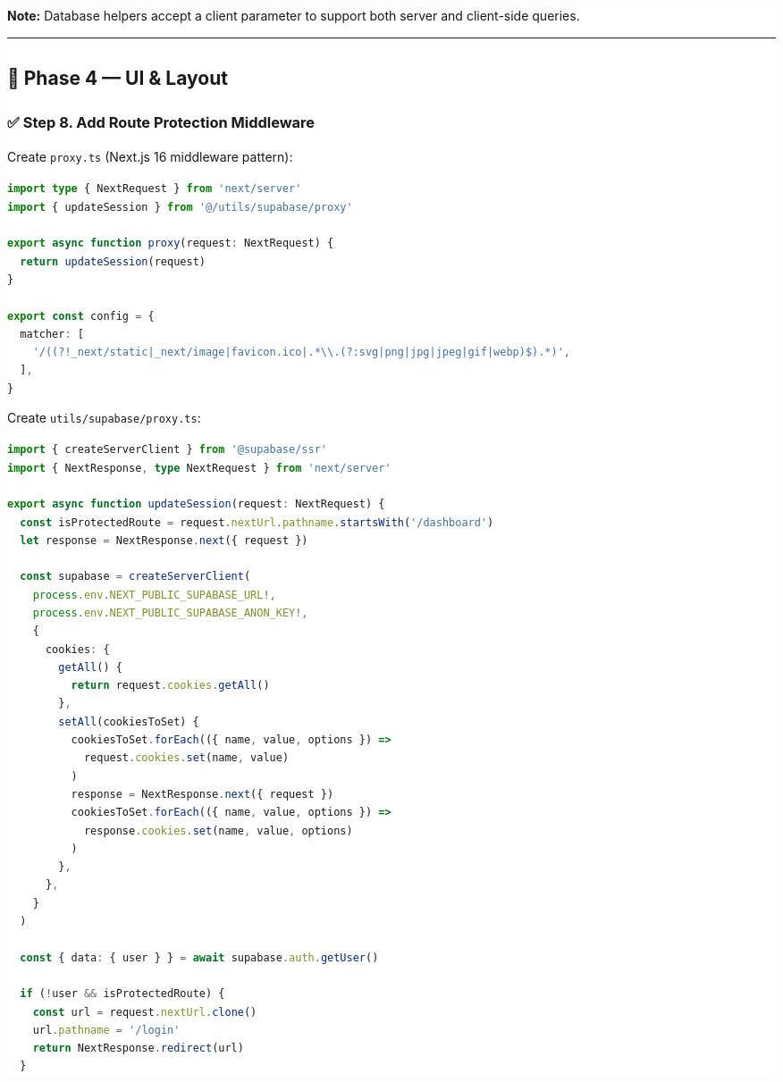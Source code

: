 **Note:** Database helpers accept a client parameter to support both server and client-side queries.

---

## 🎨 **Phase 4 — UI & Layout**

### ✅ Step 8. Add Route Protection Middleware

Create `proxy.ts` (Next.js 16 middleware pattern):

```ts
import type { NextRequest } from 'next/server'
import { updateSession } from '@/utils/supabase/proxy'

export async function proxy(request: NextRequest) {
  return updateSession(request)
}

export const config = {
  matcher: [
    '/((?!_next/static|_next/image|favicon.ico|.*\\.(?:svg|png|jpg|jpeg|gif|webp)$).*)',
  ],
}
```

Create `utils/supabase/proxy.ts`:

```ts
import { createServerClient } from '@supabase/ssr'
import { NextResponse, type NextRequest } from 'next/server'

export async function updateSession(request: NextRequest) {
  const isProtectedRoute = request.nextUrl.pathname.startsWith('/dashboard')
  let response = NextResponse.next({ request })

  const supabase = createServerClient(
    process.env.NEXT_PUBLIC_SUPABASE_URL!,
    process.env.NEXT_PUBLIC_SUPABASE_ANON_KEY!,
    {
      cookies: {
        getAll() {
          return request.cookies.getAll()
        },
        setAll(cookiesToSet) {
          cookiesToSet.forEach(({ name, value, options }) =>
            request.cookies.set(name, value)
          )
          response = NextResponse.next({ request })
          cookiesToSet.forEach(({ name, value, options }) =>
            response.cookies.set(name, value, options)
          )
        },
      },
    }
  )

  const { data: { user } } = await supabase.auth.getUser()

  if (!user && isProtectedRoute) {
    const url = request.nextUrl.clone()
    url.pathname = '/login'
    return NextResponse.redirect(url)
  }

```